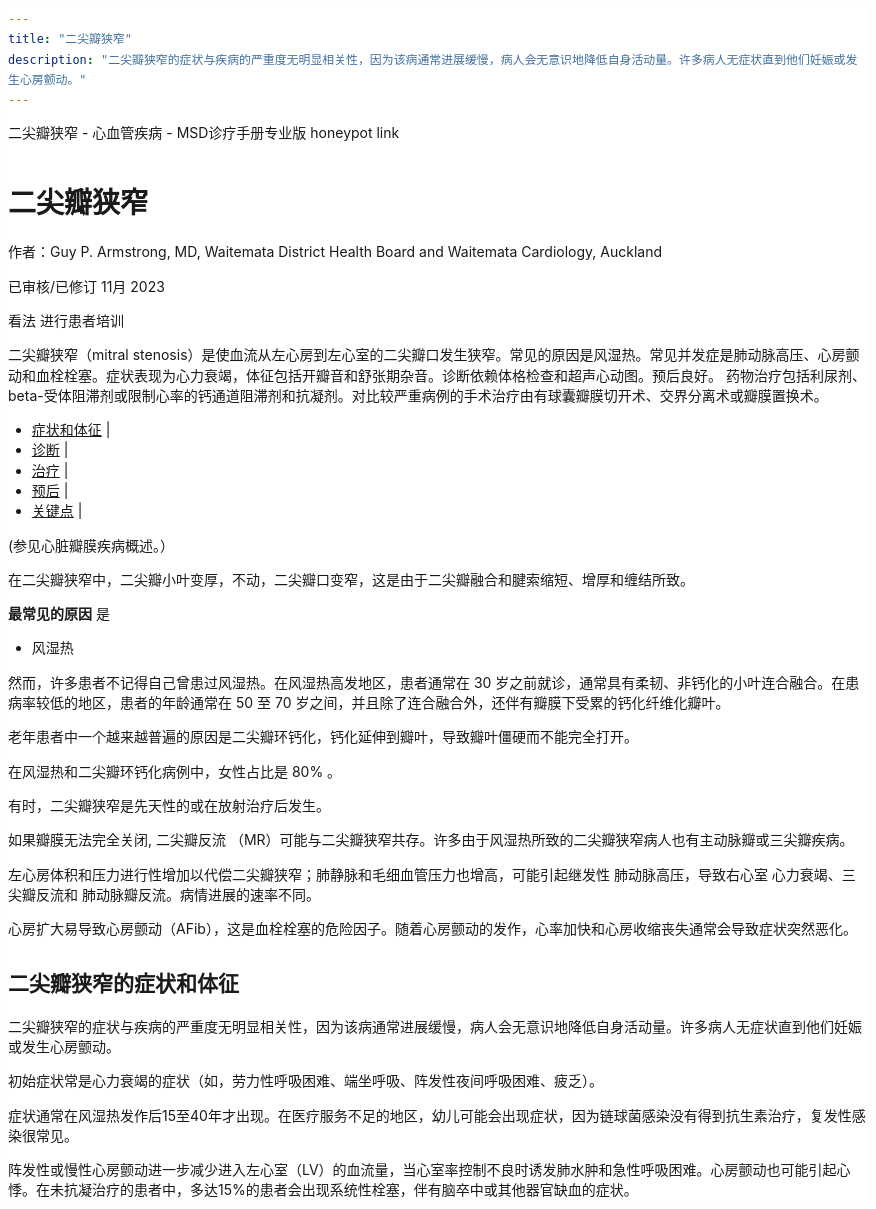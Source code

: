 ```yaml
---
title: "二尖瓣狭窄"
description: "二尖瓣狭窄的症状与疾病的严重度无明显相关性，因为该病通常进展缓慢，病人会无意识地降低自身活动量。许多病人无症状直到他们妊娠或发生心房颤动。"
---
```


﻿二尖瓣狭窄 \- 心血管疾病 \- MSD诊疗手册专业版 honeypot link

# 二尖瓣狭窄

作者：Guy P. Armstrong, MD, Waitemata District Health Board and Waitemata Cardiology, Auckland

已审核/已修订 11月 2023

看法 进行患者培训

二尖瓣狭窄（mitral stenosis）是使血流从左心房到左心室的二尖瓣口发生狭窄。常见的原因是风湿热。常见并发症是肺动脉高压、心房颤动和血栓栓塞。症状表现为心力衰竭，体征包括开瓣音和舒张期杂音。诊断依赖体格检查和超声心动图。预后良好。 药物治疗包括利尿剂、beta-受体阻滞剂或限制心率的钙通道阻滞剂和抗凝剂。对比较严重病例的手术治疗由有球囊瓣膜切开术、交界分离术或瓣膜置换术。

- [症状和体征](#症状和体征_v938957_zh) \|
- [诊断](#诊断_v938979_zh) \|
- [治疗](#治疗_v938995_zh) \|
- [预后](#预后_v938992_zh) \|
- [关键点](#关键点_v7341258_zh) \|

(参见心脏瓣膜疾病概述。）

在二尖瓣狭窄中，二尖瓣小叶变厚，不动，二尖瓣口变窄，这是由于二尖瓣融合和腱索缩短、增厚和缠结所致。

**最常见的原因** 是

- 风湿热


然而，许多患者不记得自己曾患过风湿热。在风湿热高发地区，患者通常在 30 岁之前就诊，通常具有柔韧、非钙化的小叶连合融合。在患病率较低的地区，患者的年龄通常在 50 至 70 岁之间，并且除了连合融合外，还伴有瓣膜下受累的钙化纤维化瓣叶。

老年患者中一个越来越普遍的原因是二尖瓣环钙化，钙化延伸到瓣叶，导致瓣叶僵硬而不能完全打开。

在风湿热和二尖瓣环钙化病例中，女性占比是 80% 。

有时，二尖瓣狭窄是先天性的或在放射治疗后发生。

如果瓣膜无法完全关闭, 二尖瓣反流 （MR）可能与二尖瓣狭窄共存。许多由于风湿热所致的二尖瓣狭窄病人也有主动脉瓣或三尖瓣疾病。

左心房体积和压力进行性增加以代偿二尖瓣狭窄；肺静脉和毛细血管压力也增高，可能引起继发性 肺动脉高压，导致右心室 心力衰竭、三尖瓣反流和 肺动脉瓣反流。病情进展的速率不同。

心房扩大易导致心房颤动（AFib），这是血栓栓塞的危险因子。随着心房颤动的发作，心率加快和心房收缩丧失通常会导致症状突然恶化。

## 二尖瓣狭窄的症状和体征

二尖瓣狭窄的症状与疾病的严重度无明显相关性，因为该病通常进展缓慢，病人会无意识地降低自身活动量。许多病人无症状直到他们妊娠或发生心房颤动。

初始症状常是心力衰竭的症状（如，劳力性呼吸困难、端坐呼吸、阵发性夜间呼吸困难、疲乏）。

症状通常在风湿热发作后15至40年才出现。在医疗服务不足的地区，幼儿可能会出现症状，因为链球菌感染没有得到抗生素治疗，复发性感染很常见。

阵发性或慢性心房颤动进一步减少进入左心室（LV）的血流量，当心室率控制不良时诱发肺水肿和急性呼吸困难。心房颤动也可能引起心悸。在未抗凝治疗的患者中，多达15%的患者会出现系统性栓塞，伴有脑卒中或其他器官缺血的症状。
